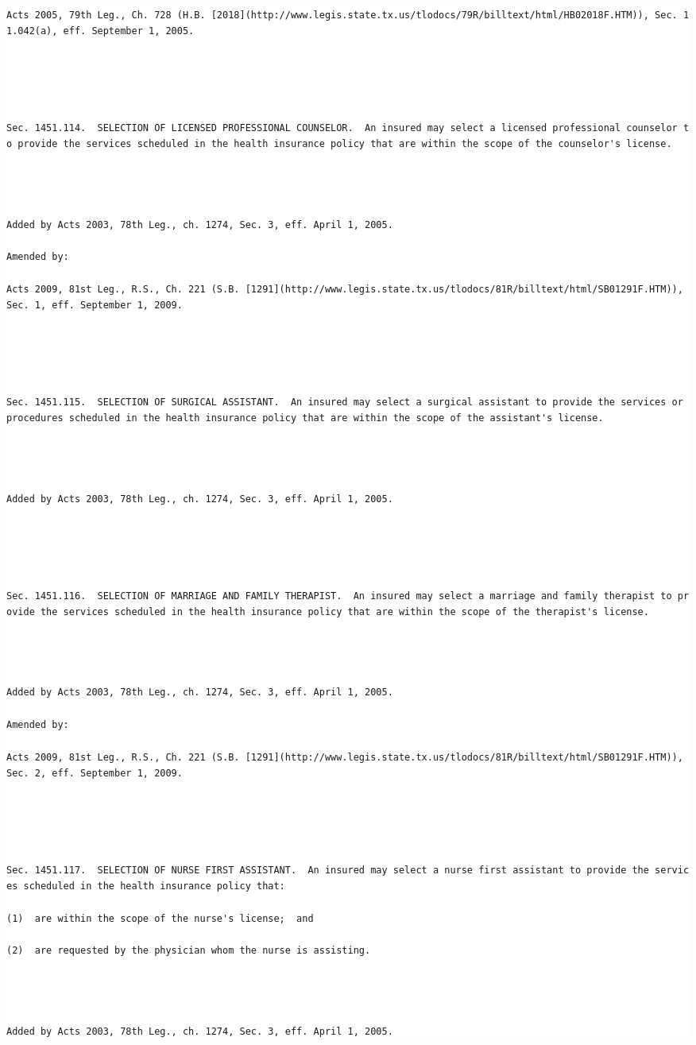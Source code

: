     Acts 2005, 79th Leg., Ch. 728 (H.B. [2018](http://www.legis.state.tx.us/tlodocs/79R/billtext/html/HB02018F.HTM)), Sec. 11.042(a), eff. September 1, 2005.
    
    
    
    
    
    Sec. 1451.114.  SELECTION OF LICENSED PROFESSIONAL COUNSELOR.  An insured may select a licensed professional counselor to provide the services scheduled in the health insurance policy that are within the scope of the counselor's license.
    
    
    
    
    Added by Acts 2003, 78th Leg., ch. 1274, Sec. 3, eff. April 1, 2005.
    
    Amended by: 
    
    Acts 2009, 81st Leg., R.S., Ch. 221 (S.B. [1291](http://www.legis.state.tx.us/tlodocs/81R/billtext/html/SB01291F.HTM)), Sec. 1, eff. September 1, 2009.
    
    
    
    
    
    Sec. 1451.115.  SELECTION OF SURGICAL ASSISTANT.  An insured may select a surgical assistant to provide the services or procedures scheduled in the health insurance policy that are within the scope of the assistant's license.
    
    
    
    
    Added by Acts 2003, 78th Leg., ch. 1274, Sec. 3, eff. April 1, 2005.
    
    
    
    
    
    Sec. 1451.116.  SELECTION OF MARRIAGE AND FAMILY THERAPIST.  An insured may select a marriage and family therapist to provide the services scheduled in the health insurance policy that are within the scope of the therapist's license.
    
    
    
    
    Added by Acts 2003, 78th Leg., ch. 1274, Sec. 3, eff. April 1, 2005.
    
    Amended by: 
    
    Acts 2009, 81st Leg., R.S., Ch. 221 (S.B. [1291](http://www.legis.state.tx.us/tlodocs/81R/billtext/html/SB01291F.HTM)), Sec. 2, eff. September 1, 2009.
    
    
    
    
    
    Sec. 1451.117.  SELECTION OF NURSE FIRST ASSISTANT.  An insured may select a nurse first assistant to provide the services scheduled in the health insurance policy that:
    
    (1)  are within the scope of the nurse's license;  and
    
    (2)  are requested by the physician whom the nurse is assisting.
    
    
    
    
    Added by Acts 2003, 78th Leg., ch. 1274, Sec. 3, eff. April 1, 2005.
    
    
    
    
    